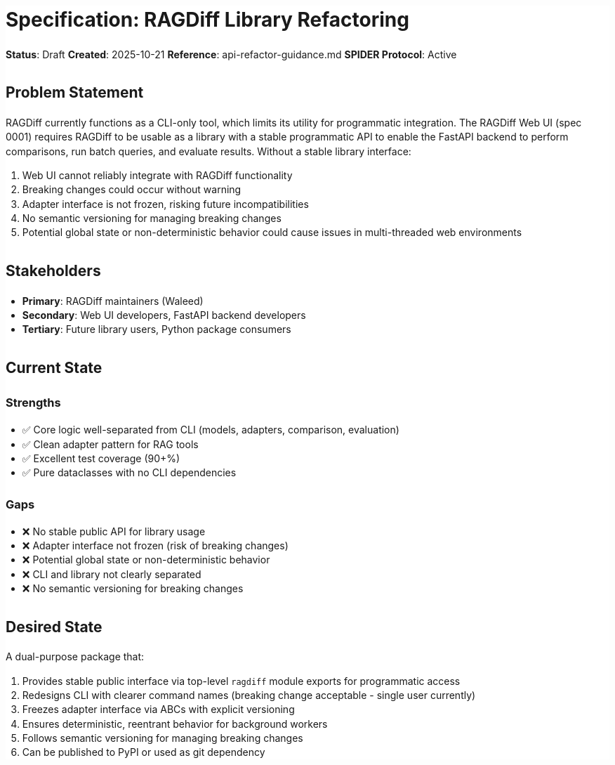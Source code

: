 # Specification: RAGDiff Library Refactoring

**Status**: Draft
**Created**: 2025-10-21
**Reference**: api-refactor-guidance.md
**SPIDER Protocol**: Active

## Problem Statement

RAGDiff currently functions as a CLI-only tool, which limits its utility for programmatic integration. The RAGDiff Web UI (spec 0001) requires RAGDiff to be usable as a library with a stable programmatic API to enable the FastAPI backend to perform comparisons, run batch queries, and evaluate results. Without a stable library interface:

1. Web UI cannot reliably integrate with RAGDiff functionality
2. Breaking changes could occur without warning
3. Adapter interface is not frozen, risking future incompatibilities
4. No semantic versioning for managing breaking changes
5. Potential global state or non-deterministic behavior could cause issues in multi-threaded web environments

## Stakeholders

- **Primary**: RAGDiff maintainers (Waleed)
- **Secondary**: Web UI developers, FastAPI backend developers
- **Tertiary**: Future library users, Python package consumers

## Current State

### Strengths
- ✅ Core logic well-separated from CLI (models, adapters, comparison, evaluation)
- ✅ Clean adapter pattern for RAG tools
- ✅ Excellent test coverage (90+%)
- ✅ Pure dataclasses with no CLI dependencies

### Gaps
- ❌ No stable public API for library usage
- ❌ Adapter interface not frozen (risk of breaking changes)
- ❌ Potential global state or non-deterministic behavior
- ❌ CLI and library not clearly separated
- ❌ No semantic versioning for breaking changes

## Desired State

A dual-purpose package that:
1. Provides stable public interface via top-level `ragdiff` module exports for programmatic access
2. Redesigns CLI with clearer command names (breaking change acceptable - single user currently)
3. Freezes adapter interface via ABCs with explicit versioning
4. Ensures deterministic, reentrant behavior for background workers
5. Follows semantic versioning for managing breaking changes
6. Can be published to PyPI or used as git dependency
